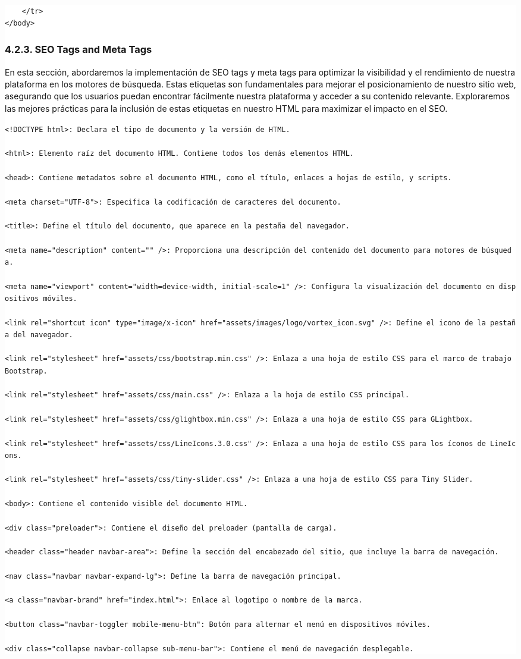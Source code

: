         </tr>
    </body>
</table>

### 4.2.3. SEO Tags and Meta Tags
En esta sección, abordaremos la implementación de SEO tags y meta tags para optimizar la visibilidad y el rendimiento de nuestra plataforma en los motores de búsqueda. Estas etiquetas son fundamentales para mejorar el posicionamiento de nuestro sitio web, asegurando que los usuarios puedan encontrar fácilmente nuestra plataforma y acceder a su contenido relevante. Exploraremos las mejores prácticas para la inclusión de estas etiquetas en nuestro HTML para maximizar el impacto en el SEO.

    <!DOCTYPE html>: Declara el tipo de documento y la versión de HTML.

    <html>: Elemento raíz del documento HTML. Contiene todos los demás elementos HTML.

    <head>: Contiene metadatos sobre el documento HTML, como el título, enlaces a hojas de estilo, y scripts.

    <meta charset="UTF-8">: Especifica la codificación de caracteres del documento.
    
    <title>: Define el título del documento, que aparece en la pestaña del navegador.
    
    <meta name="description" content="" />: Proporciona una descripción del contenido del documento para motores de búsqueda.
    
    <meta name="viewport" content="width=device-width, initial-scale=1" />: Configura la visualización del documento en dispositivos móviles.
    
    <link rel="shortcut icon" type="image/x-icon" href="assets/images/logo/vortex_icon.svg" />: Define el icono de la pestaña del navegador.
    
    <link rel="stylesheet" href="assets/css/bootstrap.min.css" />: Enlaza a una hoja de estilo CSS para el marco de trabajo Bootstrap.
    
    <link rel="stylesheet" href="assets/css/main.css" />: Enlaza a la hoja de estilo CSS principal.
    
    <link rel="stylesheet" href="assets/css/glightbox.min.css" />: Enlaza a una hoja de estilo CSS para GLightbox.
    
    <link rel="stylesheet" href="assets/css/LineIcons.3.0.css" />: Enlaza a una hoja de estilo CSS para los íconos de LineIcons.
    
    <link rel="stylesheet" href="assets/css/tiny-slider.css" />: Enlaza a una hoja de estilo CSS para Tiny Slider.
    
    <body>: Contiene el contenido visible del documento HTML.
    
    <div class="preloader">: Contiene el diseño del preloader (pantalla de carga).
    
    <header class="header navbar-area">: Define la sección del encabezado del sitio, que incluye la barra de navegación.
    
    <nav class="navbar navbar-expand-lg">: Define la barra de navegación principal.
    
    <a class="navbar-brand" href="index.html">: Enlace al logotipo o nombre de la marca.
    
    <button class="navbar-toggler mobile-menu-btn": Botón para alternar el menú en dispositivos móviles.
    
    <div class="collapse navbar-collapse sub-menu-bar">: Contiene el menú de navegación desplegable.
    